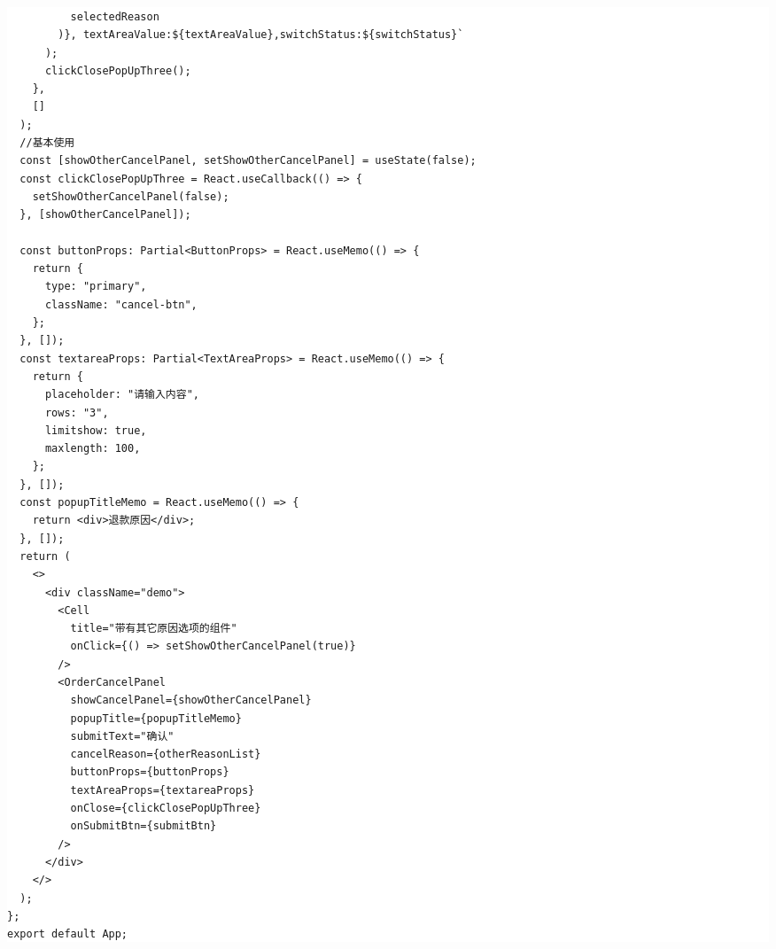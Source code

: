 ```tsx
          selectedReason
        )}, textAreaValue:${textAreaValue},switchStatus:${switchStatus}`
      );
      clickClosePopUpThree();
    },
    []
  );
  //基本使用
  const [showOtherCancelPanel, setShowOtherCancelPanel] = useState(false);
  const clickClosePopUpThree = React.useCallback(() => {
    setShowOtherCancelPanel(false);
  }, [showOtherCancelPanel]);

  const buttonProps: Partial<ButtonProps> = React.useMemo(() => {
    return {
      type: "primary",
      className: "cancel-btn",
    };
  }, []);
  const textareaProps: Partial<TextAreaProps> = React.useMemo(() => {
    return {
      placeholder: "请输入内容",
      rows: "3",
      limitshow: true,
      maxlength: 100,
    };
  }, []);
  const popupTitleMemo = React.useMemo(() => {
    return <div>退款原因</div>;
  }, []);
  return (
    <>
      <div className="demo">
        <Cell
          title="带有其它原因选项的组件"
          onClick={() => setShowOtherCancelPanel(true)}
        />
        <OrderCancelPanel
          showCancelPanel={showOtherCancelPanel}
          popupTitle={popupTitleMemo}
          submitText="确认"
          cancelReason={otherReasonList}
          buttonProps={buttonProps}
          textAreaProps={textareaProps}
          onClose={clickClosePopUpThree}
          onSubmitBtn={submitBtn}
        />
      </div>
    </>
  );
};
export default App;
```


  [x: string]: any;